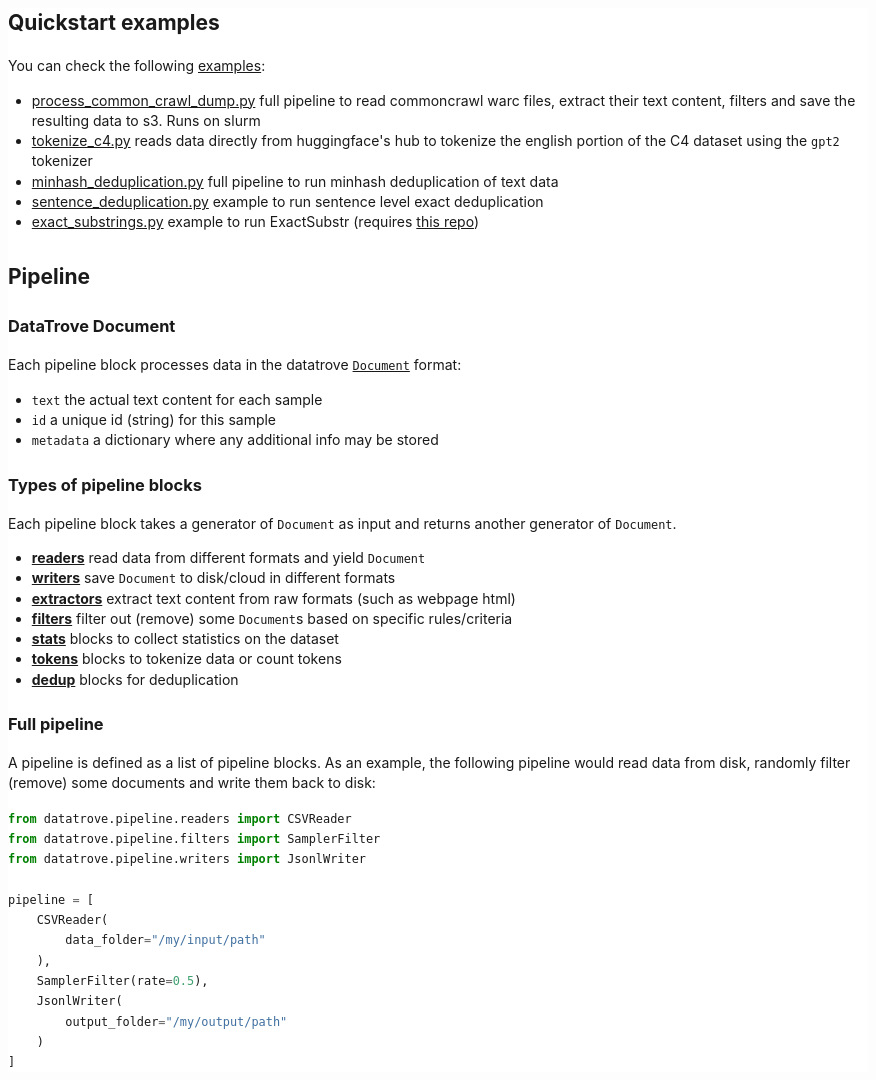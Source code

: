 ## Quickstart examples
You can check the following [examples](examples):
- [process_common_crawl_dump.py](examples/process_common_crawl_dump.py) full pipeline to read commoncrawl warc files, extract their text content, filters and save the resulting data to s3. Runs on slurm
- [tokenize_c4.py](examples/tokenize_c4.py) reads data directly from huggingface's hub to tokenize the english portion of the C4 dataset using the `gpt2` tokenizer
- [minhash_deduplication.py](examples/minhash_deduplication.py) full pipeline to run minhash deduplication of text data
- [sentence_deduplication.py](examples/sentence_deduplication.py) example to run sentence level exact deduplication
- [exact_substrings.py](examples/exact_substrings.py) example to run ExactSubstr (requires [this repo](https://github.com/google-research/deduplicate-text-datasets))

## Pipeline
### DataTrove Document
Each pipeline block processes data in the datatrove [`Document`](src/datatrove/data.py) format:
- `text` the actual text content for each sample
- `id` a unique id (string) for this sample
- `metadata` a dictionary where any additional info may be stored

### Types of pipeline blocks
Each pipeline block takes a generator of `Document` as input and returns another generator of `Document`.
- **[readers](src/datatrove/pipeline/readers)** read data from different formats and yield `Document`
- **[writers](src/datatrove/pipeline/writers)** save `Document` to disk/cloud in different formats
- **[extractors](src/datatrove/pipeline/extractors)** extract text content from raw formats (such as webpage html)
- **[filters](src/datatrove/pipeline/filters)** filter out (remove) some `Document`s based on specific rules/criteria
- **[stats](src/datatrove/pipeline/stats)** blocks to collect statistics on the dataset
- **[tokens](src/datatrove/pipeline/tokens)** blocks to tokenize data or count tokens
- **[dedup](src/datatrove/pipeline/dedup)** blocks for deduplication
### Full pipeline
A pipeline is defined as a list of pipeline blocks. As an example, the following pipeline would read data from disk, randomly filter (remove) some documents and write them back to disk:
```python
from datatrove.pipeline.readers import CSVReader
from datatrove.pipeline.filters import SamplerFilter
from datatrove.pipeline.writers import JsonlWriter

pipeline = [
    CSVReader(
        data_folder="/my/input/path"
    ),
    SamplerFilter(rate=0.5),
    JsonlWriter(
        output_folder="/my/output/path"
    )
]
```
